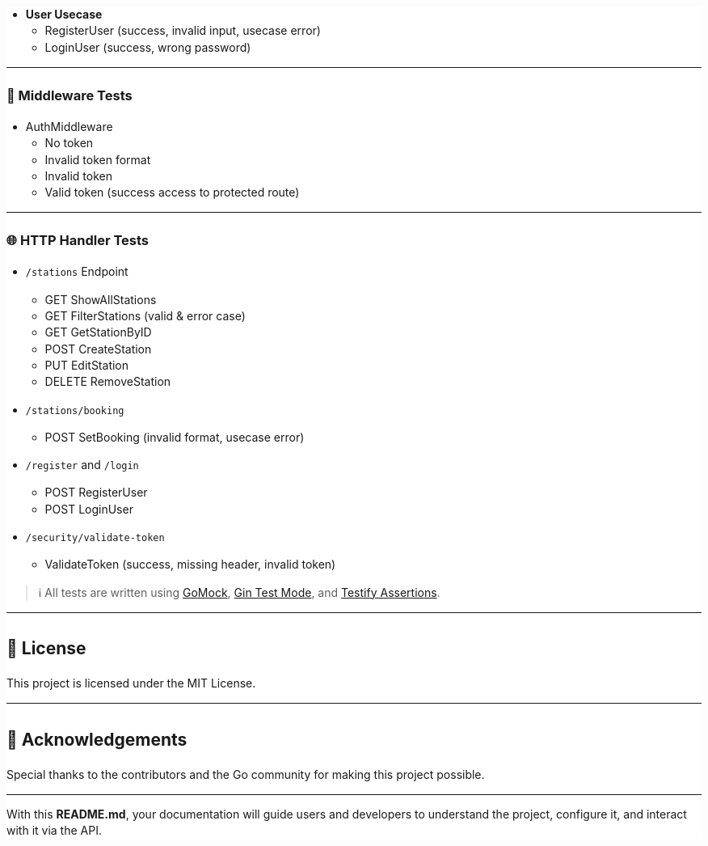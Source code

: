 - **User Usecase**
  - RegisterUser (success, invalid input, usecase error)
  - LoginUser (success, wrong password)

---

### 🔐 Middleware Tests

- AuthMiddleware
  - No token
  - Invalid token format
  - Invalid token
  - Valid token (success access to protected route)

---

### 🌐 HTTP Handler Tests

- `/stations` Endpoint
  - GET ShowAllStations
  - GET FilterStations (valid & error case)
  - GET GetStationByID
  - POST CreateStation
  - PUT EditStation
  - DELETE RemoveStation

- `/stations/booking`
  - POST SetBooking (invalid format, usecase error)

- `/register` and `/login`
  - POST RegisterUser
  - POST LoginUser

- `/security/validate-token`
  - ValidateToken (success, missing header, invalid token)


> ℹ️ All tests are written using [GoMock](https://github.com/golang/mock), [Gin Test Mode](https://pkg.go.dev/github.com/gin-gonic/gin#section-readme), and [Testify Assertions](https://github.com/stretchr/testify).

---
## 🧾 **License**

This project is licensed under the MIT License.

---

## 🌟 **Acknowledgements**

Special thanks to the contributors and the Go community for making this project possible.

---

With this **README.md**, your documentation will guide users and developers to understand the project, configure it, and interact with it via the API.
